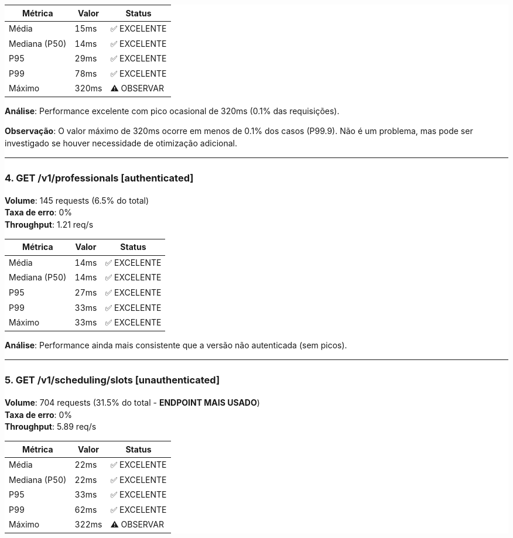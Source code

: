 | Métrica | Valor | Status |
|---------|-------|--------|
| Média | 15ms | ✅ EXCELENTE |
| Mediana (P50) | 14ms | ✅ EXCELENTE |
| P95 | 29ms | ✅ EXCELENTE |
| P99 | 78ms | ✅ EXCELENTE |
| Máximo | 320ms | ⚠️ OBSERVAR |

**Análise**: Performance excelente com pico ocasional de 320ms (0.1% das requisições).

**Observação**: O valor máximo de 320ms ocorre em menos de 0.1% dos casos (P99.9). Não é um problema, mas pode ser investigado se houver necessidade de otimização adicional.

---

### 4. GET /v1/professionals [authenticated]

**Volume**: 145 requests (6.5% do total)  
**Taxa de erro**: 0%  
**Throughput**: 1.21 req/s

| Métrica | Valor | Status |
|---------|-------|--------|
| Média | 14ms | ✅ EXCELENTE |
| Mediana (P50) | 14ms | ✅ EXCELENTE |
| P95 | 27ms | ✅ EXCELENTE |
| P99 | 33ms | ✅ EXCELENTE |
| Máximo | 33ms | ✅ EXCELENTE |

**Análise**: Performance ainda mais consistente que a versão não autenticada (sem picos).

---

### 5. GET /v1/scheduling/slots [unauthenticated]

**Volume**: 704 requests (31.5% do total - **ENDPOINT MAIS USADO**)  
**Taxa de erro**: 0%  
**Throughput**: 5.89 req/s

| Métrica | Valor | Status |
|---------|-------|--------|
| Média | 22ms | ✅ EXCELENTE |
| Mediana (P50) | 22ms | ✅ EXCELENTE |
| P95 | 33ms | ✅ EXCELENTE |
| P99 | 62ms | ✅ EXCELENTE |
| Máximo | 322ms | ⚠️ OBSERVAR |

